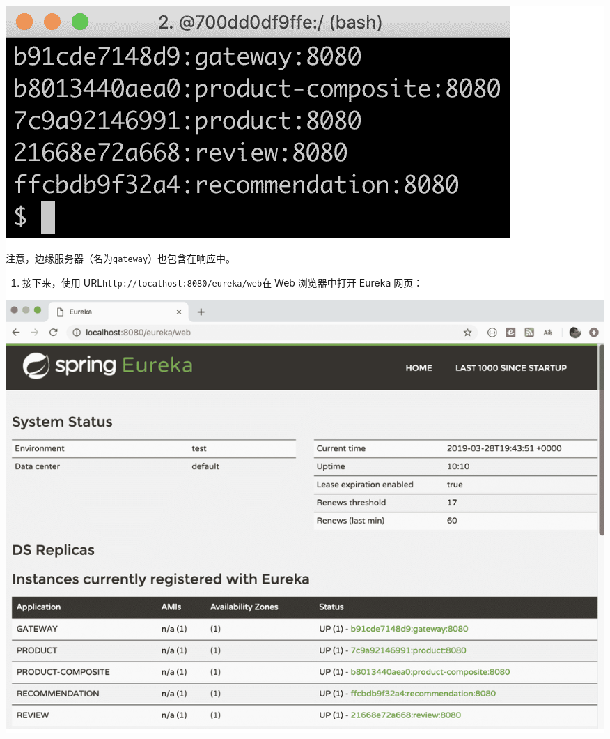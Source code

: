 ![](img/d8b40a4a-a897-408e-9131-8dd8b7f52041.png)

注意，边缘服务器（名为`gateway`）也包含在响应中。

1.  接下来，使用 URL`http://localhost:8080/eureka/web`在 Web 浏览器中打开 Eureka 网页：

![](img/c1f75e90-3c3a-42c1-aac1-432c7428230e.png)
